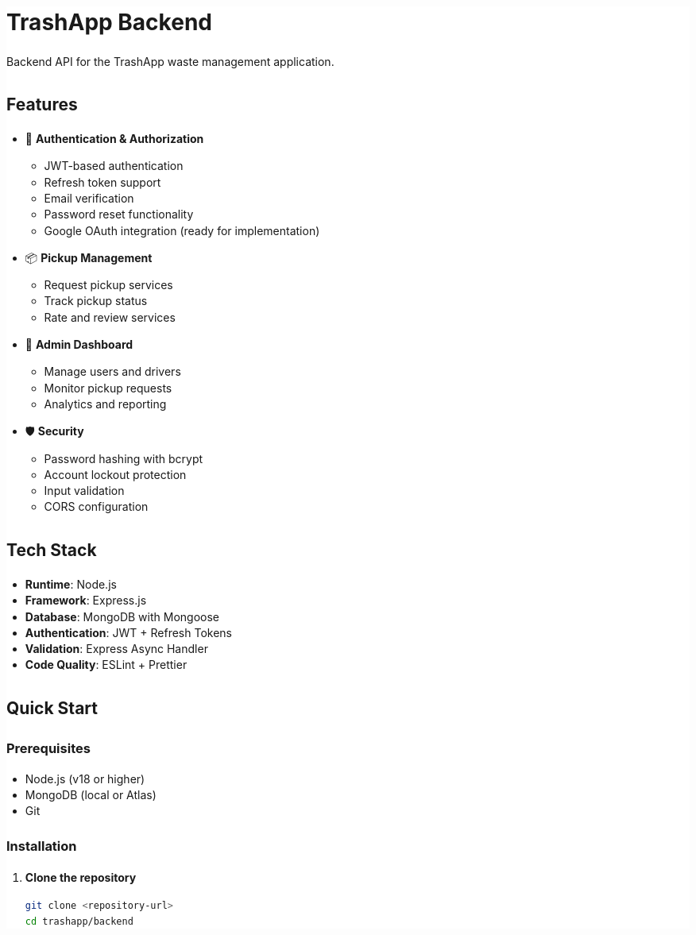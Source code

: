 # TrashApp Backend

Backend API for the TrashApp waste management application.

## Features

- 🔐 **Authentication & Authorization**
  - JWT-based authentication
  - Refresh token support
  - Email verification
  - Password reset functionality
  - Google OAuth integration (ready for implementation)

- 📦 **Pickup Management**
  - Request pickup services
  - Track pickup status
  - Rate and review services

- 👑 **Admin Dashboard**
  - Manage users and drivers
  - Monitor pickup requests
  - Analytics and reporting

- 🛡️ **Security**
  - Password hashing with bcrypt
  - Account lockout protection
  - Input validation
  - CORS configuration

## Tech Stack

- **Runtime**: Node.js
- **Framework**: Express.js
- **Database**: MongoDB with Mongoose
- **Authentication**: JWT + Refresh Tokens
- **Validation**: Express Async Handler
- **Code Quality**: ESLint + Prettier

## Quick Start

### Prerequisites

- Node.js (v18 or higher)
- MongoDB (local or Atlas)
- Git

### Installation

1. **Clone the repository**

   ```bash
   git clone <repository-url>
   cd trashapp/backend
   ```
